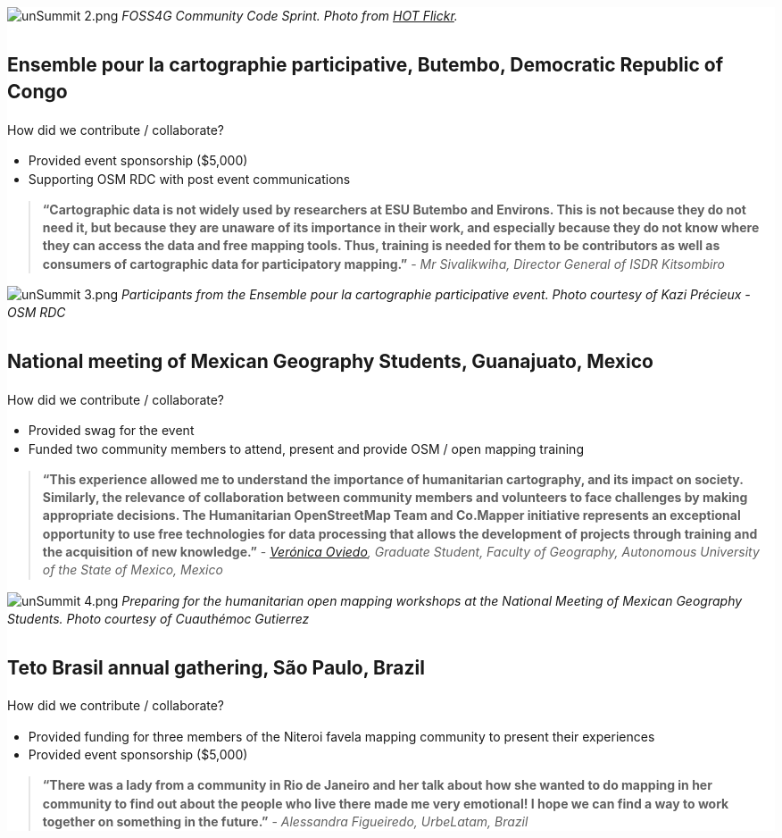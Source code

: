 ![unSummit 2.png](/uploads/unSummit%202.png)
*FOSS4G Community Code Sprint. Photo from [HOT Flickr](https://www.flickr.com/photos/hotosm/52409405969/in/album-72177720302685437/).*

## Ensemble pour la cartographie participative, Butembo, Democratic Republic of Congo
How did we contribute / collaborate?
* Provided event sponsorship ($5,000)
* Supporting OSM RDC with post event communications

> **“Cartographic data is not widely used by researchers at ESU Butembo and Environs. This is not because they do not need it, but because they are unaware of its importance in their work, and especially because they do not know where they can access the data and free mapping tools. Thus, training is needed for them to be contributors as well as consumers of cartographic data for participatory mapping.”** - *Mr Sivalikwiha, Director General of ISDR Kitsombiro*

![unSummit 3.png](/uploads/unSummit%203.png)
*Participants from the Ensemble pour la cartographie participative event. Photo courtesy of Kazi Précieux - OSM RDC*

## National meeting of Mexican Geography Students, Guanajuato, Mexico
How did we contribute / collaborate?
* Provided swag for the event
* Funded two community members to attend, present and provide OSM / open mapping training

> **“This experience allowed me to understand the importance of humanitarian cartography, and its impact on society. Similarly, the relevance of collaboration between community members and volunteers to face challenges by making appropriate decisions. The Humanitarian OpenStreetMap Team and Co.Mapper initiative represents an exceptional opportunity to use free technologies for data processing that allows the development of projects through training and the acquisition of new knowledge.”** - *[Verónica Oviedo](https://comapper.org/hot-unsummit-2022-encuentro-nacional-de-estudiantes-de-geografia-guanajuato-mexico/), Graduate Student, Faculty of Geography, Autonomous University of the State of Mexico, Mexico*

![unSummit 4.png](/uploads/unSummit%204.png)
*Preparing for the humanitarian open mapping workshops at the National Meeting of Mexican Geography Students. Photo courtesy of Cuauthémoc Gutierrez*

## Teto Brasil annual gathering, São Paulo, Brazil
How did we contribute / collaborate?
* Provided funding for three members of the Niteroi favela mapping community to present their experiences
* Provided event sponsorship ($5,000)

> **“There was a lady from a community in Rio de Janeiro and her talk about how she wanted to do mapping in her community to find out about the people who live there made me very emotional! I hope we can find a way to work together on something in the future.”** - *Alessandra Figueiredo, UrbeLatam, Brazil*
